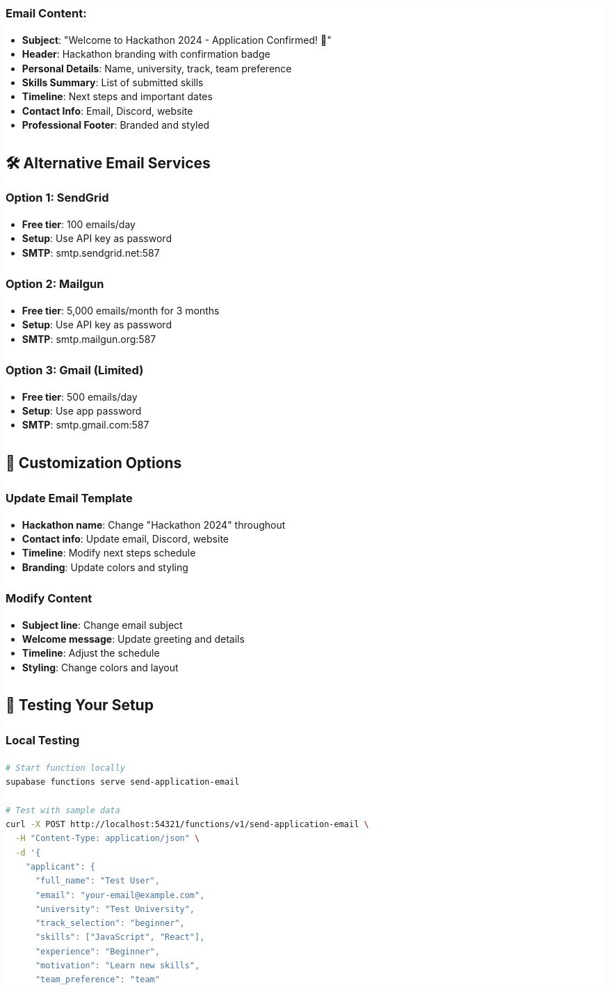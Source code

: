 ### Email Content:
- **Subject**: "Welcome to Hackathon 2024 - Application Confirmed! 🎉"
- **Header**: Hackathon branding with confirmation badge
- **Personal Details**: Name, university, track, team preference
- **Skills Summary**: List of submitted skills
- **Timeline**: Next steps and important dates
- **Contact Info**: Email, Discord, website
- **Professional Footer**: Branded and styled

## 🛠️ Alternative Email Services

### Option 1: SendGrid
- **Free tier**: 100 emails/day
- **Setup**: Use API key as password
- **SMTP**: smtp.sendgrid.net:587

### Option 2: Mailgun
- **Free tier**: 5,000 emails/month for 3 months
- **Setup**: Use API key as password
- **SMTP**: smtp.mailgun.org:587

### Option 3: Gmail (Limited)
- **Free tier**: 500 emails/day
- **Setup**: Use app password
- **SMTP**: smtp.gmail.com:587

## 🔧 Customization Options

### Update Email Template
- **Hackathon name**: Change "Hackathon 2024" throughout
- **Contact info**: Update email, Discord, website
- **Timeline**: Modify next steps schedule
- **Branding**: Update colors and styling

### Modify Content
- **Subject line**: Change email subject
- **Welcome message**: Update greeting and details
- **Timeline**: Adjust the schedule
- **Styling**: Change colors and layout

## 🧪 Testing Your Setup

### Local Testing
```bash
# Start function locally
supabase functions serve send-application-email

# Test with sample data
curl -X POST http://localhost:54321/functions/v1/send-application-email \
  -H "Content-Type: application/json" \
  -d '{
    "applicant": {
      "full_name": "Test User",
      "email": "your-email@example.com",
      "university": "Test University",
      "track_selection": "beginner",
      "skills": ["JavaScript", "React"],
      "experience": "Beginner",
      "motivation": "Learn new skills",
      "team_preference": "team"
```